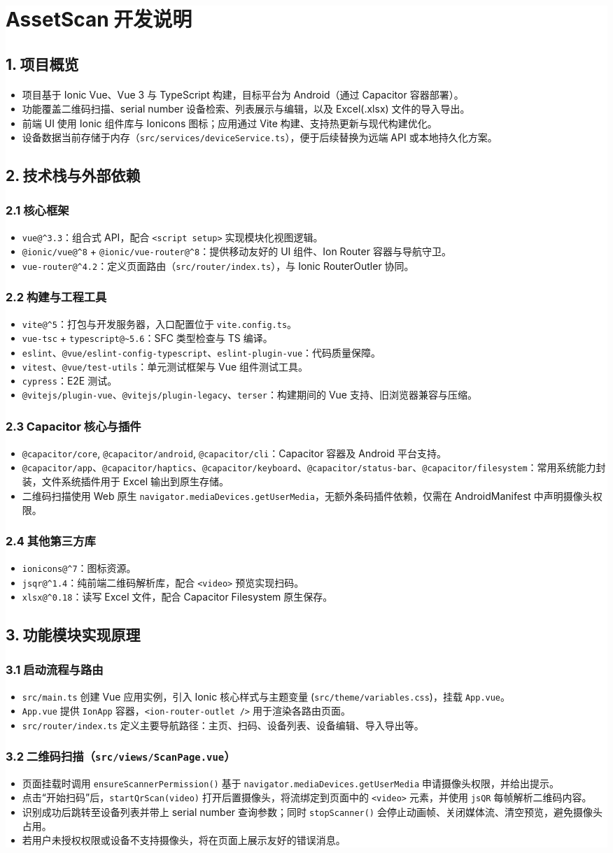 # AssetScan 开发说明

## 1. 项目概览
- 项目基于 Ionic Vue、Vue 3 与 TypeScript 构建，目标平台为 Android（通过 Capacitor 容器部署）。
- 功能覆盖二维码扫描、serial number 设备检索、列表展示与编辑，以及 Excel(.xlsx) 文件的导入导出。
- 前端 UI 使用 Ionic 组件库与 Ionicons 图标；应用通过 Vite 构建、支持热更新与现代构建优化。
- 设备数据当前存储于内存（`src/services/deviceService.ts`），便于后续替换为远端 API 或本地持久化方案。

## 2. 技术栈与外部依赖

### 2.1 核心框架
- `vue@^3.3`：组合式 API，配合 `<script setup>` 实现模块化视图逻辑。
- `@ionic/vue@^8` + `@ionic/vue-router@^8`：提供移动友好的 UI 组件、Ion Router 容器与导航守卫。
- `vue-router@^4.2`：定义页面路由（`src/router/index.ts`），与 Ionic RouterOutler 协同。

### 2.2 构建与工程工具
- `vite@^5`：打包与开发服务器，入口配置位于 `vite.config.ts`。
- `vue-tsc` + `typescript@~5.6`：SFC 类型检查与 TS 编译。
- `eslint`、`@vue/eslint-config-typescript`、`eslint-plugin-vue`：代码质量保障。
- `vitest`、`@vue/test-utils`：单元测试框架与 Vue 组件测试工具。
- `cypress`：E2E 测试。
- `@vitejs/plugin-vue`、`@vitejs/plugin-legacy`、`terser`：构建期间的 Vue 支持、旧浏览器兼容与压缩。

### 2.3 Capacitor 核心与插件
- `@capacitor/core`, `@capacitor/android`, `@capacitor/cli`：Capacitor 容器及 Android 平台支持。
- `@capacitor/app`、`@capacitor/haptics`、`@capacitor/keyboard`、`@capacitor/status-bar`、`@capacitor/filesystem`：常用系统能力封装，文件系统插件用于 Excel 输出到原生存储。
- 二维码扫描使用 Web 原生 `navigator.mediaDevices.getUserMedia`，无额外条码插件依赖，仅需在 AndroidManifest 中声明摄像头权限。

### 2.4 其他第三方库
- `ionicons@^7`：图标资源。
- `jsqr@^1.4`：纯前端二维码解析库，配合 `<video>` 预览实现扫码。
- `xlsx@^0.18`：读写 Excel 文件，配合 Capacitor Filesystem 原生保存。

## 3. 功能模块实现原理

### 3.1 启动流程与路由
- `src/main.ts` 创建 Vue 应用实例，引入 Ionic 核心样式与主题变量 (`src/theme/variables.css`)，挂载 `App.vue`。
- `App.vue` 提供 `IonApp` 容器，`<ion-router-outlet />` 用于渲染各路由页面。
- `src/router/index.ts` 定义主要导航路径：主页、扫码、设备列表、设备编辑、导入导出等。

### 3.2 二维码扫描（`src/views/ScanPage.vue`）
- 页面挂载时调用 `ensureScannerPermission()` 基于 `navigator.mediaDevices.getUserMedia` 申请摄像头权限，并给出提示。
- 点击“开始扫码”后，`startQrScan(video)` 打开后置摄像头，将流绑定到页面中的 `<video>` 元素，并使用 `jsQR` 每帧解析二维码内容。
- 识别成功后跳转至设备列表并带上 serial number 查询参数；同时 `stopScanner()` 会停止动画帧、关闭媒体流、清空预览，避免摄像头占用。
- 若用户未授权权限或设备不支持摄像头，将在页面上展示友好的错误消息。
